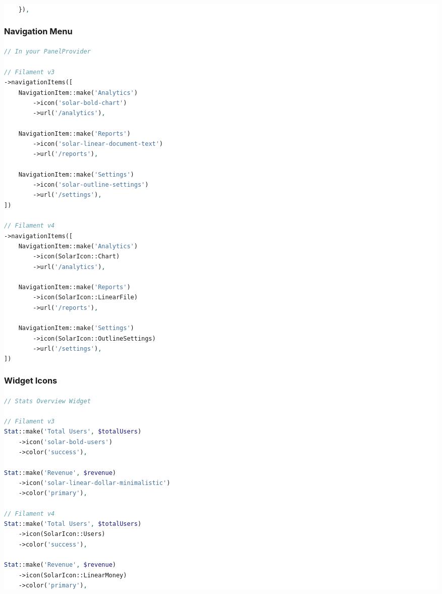 ```php
    }),
```

### Navigation Menu

```php
// In your PanelProvider

// Filament v3
->navigationItems([
    NavigationItem::make('Analytics')
        ->icon('solar-bold-chart')
        ->url('/analytics'),
        
    NavigationItem::make('Reports')
        ->icon('solar-linear-document-text')
        ->url('/reports'),
        
    NavigationItem::make('Settings')
        ->icon('solar-outline-settings')
        ->url('/settings'),
])

// Filament v4
->navigationItems([
    NavigationItem::make('Analytics')
        ->icon(SolarIcon::Chart)
        ->url('/analytics'),
        
    NavigationItem::make('Reports')
        ->icon(SolarIcon::LinearFile)
        ->url('/reports'),
        
    NavigationItem::make('Settings')
        ->icon(SolarIcon::OutlineSettings)
        ->url('/settings'),
])
```

### Widget Icons

```php
// Stats Overview Widget

// Filament v3
Stat::make('Total Users', $totalUsers)
    ->icon('solar-bold-users')
    ->color('success'),

Stat::make('Revenue', $revenue)
    ->icon('solar-linear-dollar-minimalistic')
    ->color('primary'),

// Filament v4
Stat::make('Total Users', $totalUsers)
    ->icon(SolarIcon::Users)
    ->color('success'),

Stat::make('Revenue', $revenue)
    ->icon(SolarIcon::LinearMoney)
    ->color('primary'),
```
